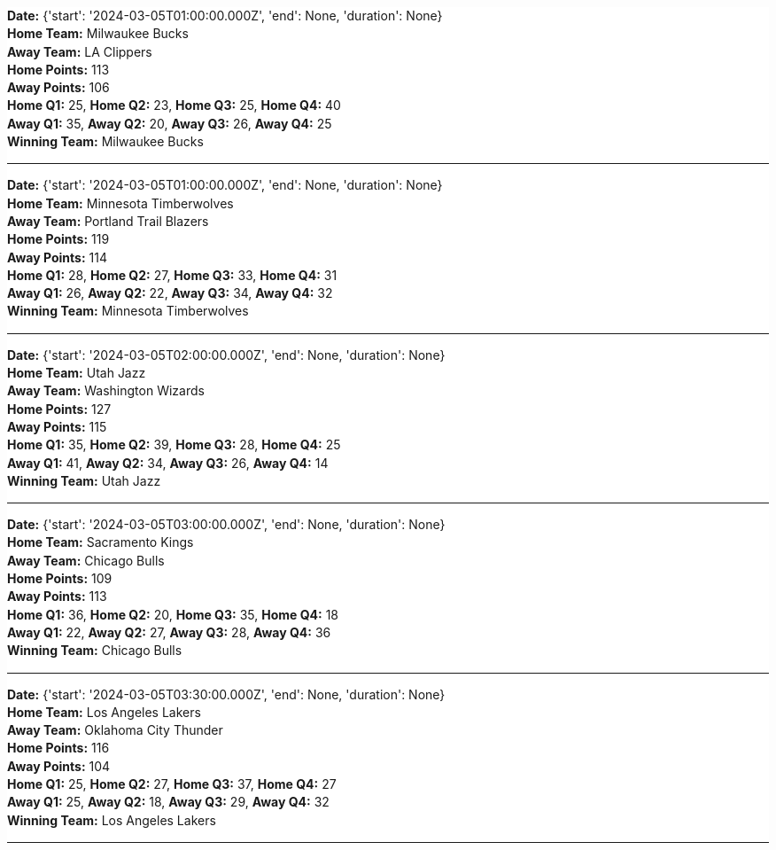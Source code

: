 **Date:** {'start': '2024-03-05T01:00:00.000Z', 'end': None, 'duration': None}  
**Home Team:** Milwaukee Bucks  
**Away Team:** LA Clippers  
**Home Points:** 113  
**Away Points:** 106  
**Home Q1:** 25, **Home Q2:** 23, **Home Q3:** 25, **Home Q4:** 40  
**Away Q1:** 35, **Away Q2:** 20, **Away Q3:** 26, **Away Q4:** 25  
**Winning Team:** Milwaukee Bucks  

---

**Date:** {'start': '2024-03-05T01:00:00.000Z', 'end': None, 'duration': None}  
**Home Team:** Minnesota Timberwolves  
**Away Team:** Portland Trail Blazers  
**Home Points:** 119  
**Away Points:** 114  
**Home Q1:** 28, **Home Q2:** 27, **Home Q3:** 33, **Home Q4:** 31  
**Away Q1:** 26, **Away Q2:** 22, **Away Q3:** 34, **Away Q4:** 32  
**Winning Team:** Minnesota Timberwolves  

---

**Date:** {'start': '2024-03-05T02:00:00.000Z', 'end': None, 'duration': None}  
**Home Team:** Utah Jazz  
**Away Team:** Washington Wizards  
**Home Points:** 127  
**Away Points:** 115  
**Home Q1:** 35, **Home Q2:** 39, **Home Q3:** 28, **Home Q4:** 25  
**Away Q1:** 41, **Away Q2:** 34, **Away Q3:** 26, **Away Q4:** 14  
**Winning Team:** Utah Jazz  

---

**Date:** {'start': '2024-03-05T03:00:00.000Z', 'end': None, 'duration': None}  
**Home Team:** Sacramento Kings  
**Away Team:** Chicago Bulls  
**Home Points:** 109  
**Away Points:** 113  
**Home Q1:** 36, **Home Q2:** 20, **Home Q3:** 35, **Home Q4:** 18  
**Away Q1:** 22, **Away Q2:** 27, **Away Q3:** 28, **Away Q4:** 36  
**Winning Team:** Chicago Bulls  

---

**Date:** {'start': '2024-03-05T03:30:00.000Z', 'end': None, 'duration': None}  
**Home Team:** Los Angeles Lakers  
**Away Team:** Oklahoma City Thunder  
**Home Points:** 116  
**Away Points:** 104  
**Home Q1:** 25, **Home Q2:** 27, **Home Q3:** 37, **Home Q4:** 27  
**Away Q1:** 25, **Away Q2:** 18, **Away Q3:** 29, **Away Q4:** 32  
**Winning Team:** Los Angeles Lakers  

---
